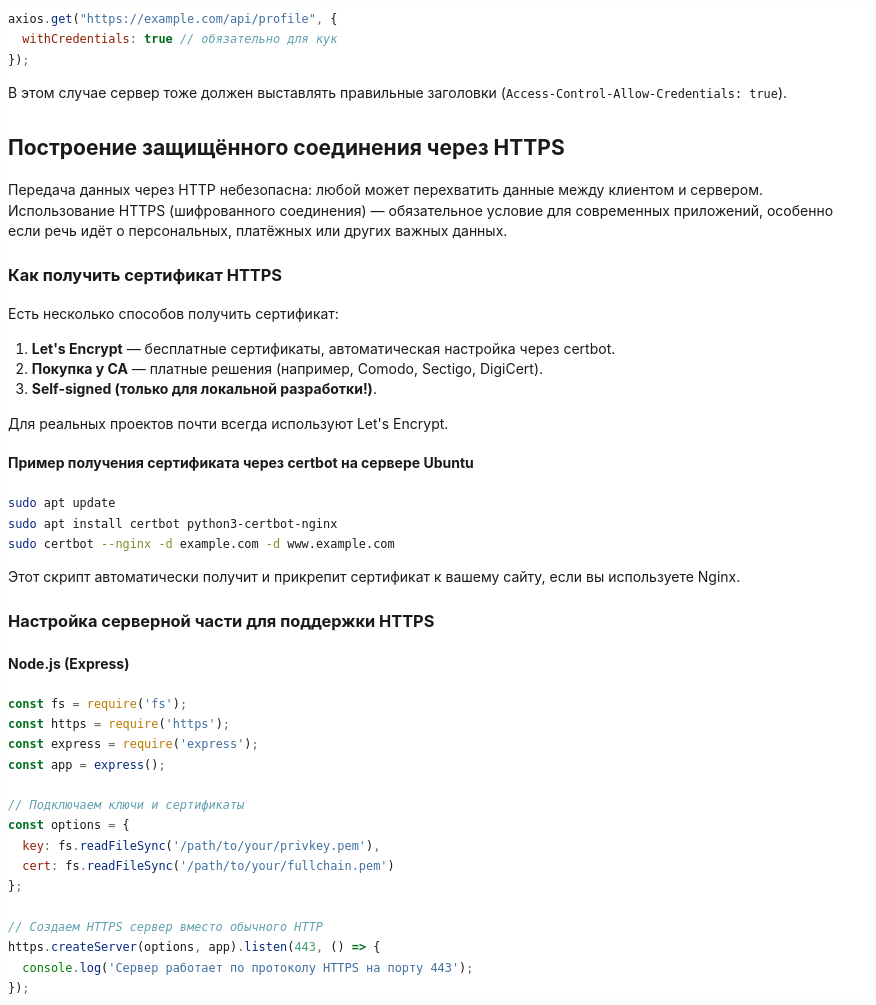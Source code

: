 ```javascript
axios.get("https://example.com/api/profile", {
  withCredentials: true // обязательно для кук
});
```
В этом случае сервер тоже должен выставлять правильные заголовки (`Access-Control-Allow-Credentials: true`).

## Построение защищённого соединения через HTTPS

Передача данных через HTTP небезопасна: любой может перехватить данные между клиентом и сервером. Использование HTTPS (шифрованного соединения) — обязательное условие для современных приложений, особенно если речь идёт о персональных, платёжных или других важных данных.

### Как получить сертификат HTTPS

Есть несколько способов получить сертификат:

1. **Let's Encrypt** — бесплатные сертификаты, автоматическая настройка через certbot.
2. **Покупка у CA** — платные решения (например, Comodo, Sectigo, DigiCert).
3. **Self-signed (только для локальной разработки!)**.

Для реальных проектов почти всегда используют Let's Encrypt.

#### Пример получения сертификата через certbot на сервере Ubuntu

```bash
sudo apt update
sudo apt install certbot python3-certbot-nginx
sudo certbot --nginx -d example.com -d www.example.com
```
Этот скрипт автоматически получит и прикрепит сертификат к вашему сайту, если вы используете Nginx.

### Настройка серверной части для поддержки HTTPS

#### Node.js (Express)

```javascript
const fs = require('fs');
const https = require('https');
const express = require('express');
const app = express();

// Подключаем ключи и сертификаты
const options = {
  key: fs.readFileSync('/path/to/your/privkey.pem'),
  cert: fs.readFileSync('/path/to/your/fullchain.pem')
};

// Создаем HTTPS сервер вместо обычного HTTP
https.createServer(options, app).listen(443, () => {
  console.log('Сервер работает по протоколу HTTPS на порту 443');
});
```

